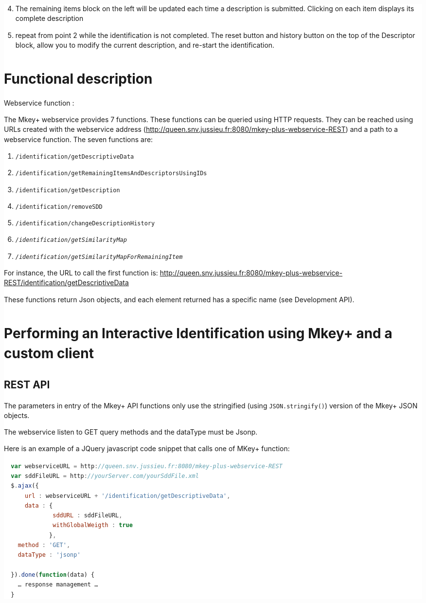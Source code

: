 4. The remaining items block on the left will be updated each time a
description is submitted. Clicking on each item displays its complete description

5. repeat from point 2 while the identification is not completed. The reset
button and history button on the top of the Descriptor block, allow you to
modify the current description, and re-start the identification.

# Functional description


Webservice function :

The Mkey+ webservice provides 7 functions. These functions can be queried using
HTTP requests. They can be reached using URLs created with the webservice
address (http://queen.snv.jussieu.fr:8080/mkey-plus-webservice-REST) and a path
to a webservice function. The seven functions are:

1. `/identification/getDescriptiveData`

2. `/identification/getRemainingItemsAndDescriptorsUsingIDs`

3. `/identification/getDescription`

4. `/identification/removeSDD`

5. `/identification/changeDescriptionHistory`

6. *`/identification/getSimilarityMap`*

7. *`/identification/getSimilarityMapForRemainingItem`*


For instance, the URL to call the first function is:
http://queen.snv.jussieu.fr:8080/mkey-plus-webservice-REST/identification/getDescriptiveData

These functions return Json objects, and each element returned has a specific
name (see Development API).


# Performing an Interactive Identification using Mkey+ and a custom client



## REST API

The parameters in entry of the Mkey+ API functions only use the stringified (using `JSON.stringify()`) version of the Mkey+ JSON objects.

The webservice listen to GET query methods and the dataType must be Jsonp.

Here is an example of a JQuery javascript code snippet that calls one of MKey+
function:
```javascript
  var webserviceURL = http://queen.snv.jussieu.fr:8080/mkey-plus-webservice-REST
  var sddFileURL = http://yourServer.com/yourSddFile.xml
  $.ajax({
	  url : webserviceURL + '/identification/getDescriptiveData',
	  data : {
		      sddURL : sddFileURL,
		      withGlobalWeigth : true
			 },
	method : 'GET',
	dataType : 'jsonp'

  }).done(function(data) {
 	… response management …
  }
```
